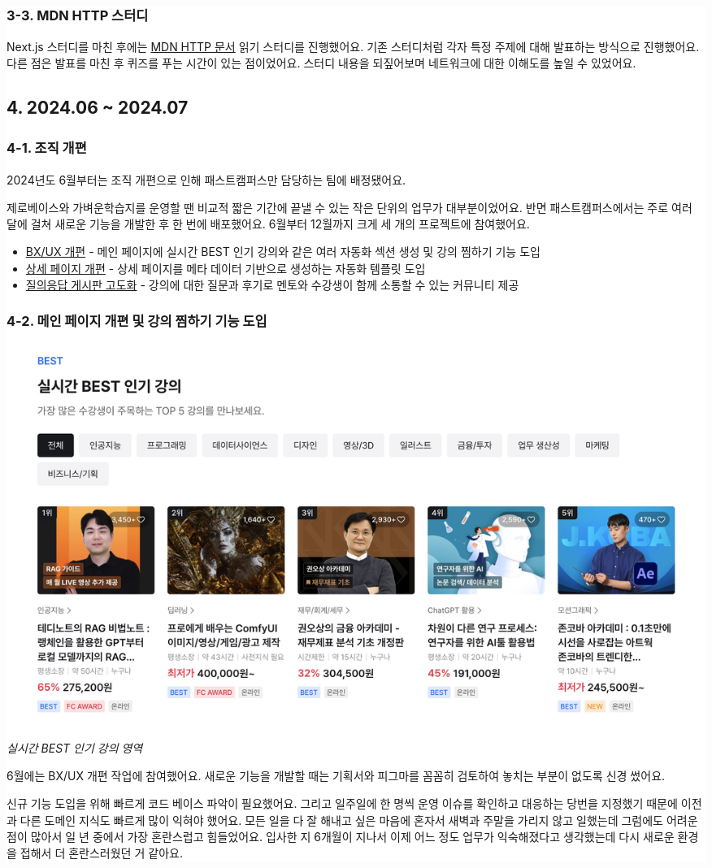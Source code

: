 ### 3-3. MDN HTTP 스터디

Next.js 스터디를 마친 후에는 [MDN HTTP 문서](https://developer.mozilla.org/ko/docs/Web/HTTP) 읽기 스터디를 진행했어요. 기존 스터디처럼 각자 특정 주제에 대해 발표하는 방식으로 진행했어요. 다른 점은 발표를 마친 후 퀴즈를 푸는 시간이 있는 점이었어요. 스터디 내용을 되짚어보며 네트워크에 대한 이해도를 높일 수 있었어요.

## 4. 2024.06 ~ 2024.07

### 4-1. 조직 개편

2024년도 6월부터는 조직 개편으로 인해 패스트캠퍼스만 담당하는 팀에 배정됐어요.

제로베이스와 가벼운학습지를 운영할 땐 비교적 짧은 기간에 끝낼 수 있는 작은 단위의 업무가 대부분이었어요. 반면 패스트캠퍼스에서는 주로 여러 달에 걸쳐 새로운 기능을 개발한 후 한 번에 배포했어요. 6월부터 12월까지 크게 세 개의 프로젝트에 참여했어요.

- [BX/UX 개편](https://fastcampus.co.kr) - 메인 페이지에 실시간 BEST 인기 강의와 같은 여러 자동화 섹션 생성 및 강의 찜하기 기능 도입
- [상세 페이지 개편](https://fastcampus.co.kr/data_online_teddy) - 상세 페이지를 메타 데이터 기반으로 생성하는 자동화 템플릿 도입
- [질의응답 게시판 고도화](https://fastcampus.co.kr/community) - 강의에 대한 질문과 후기로 멘토와 수강생이 함께 소통할 수 있는 커뮤니티 제공

### 4-2. 메인 페이지 개편 및 강의 찜하기 기능 도입

![best5](./images/my-first-year-in-frontend/my-first-year-in-frontend-best5.jpeg)

<em>실시간 BEST 인기 강의 영역</em>

6월에는 BX/UX 개편 작업에 참여했어요. 새로운 기능을 개발할 때는 기획서와 피그마를 꼼꼼히 검토하여 놓치는 부분이 없도록 신경 썼어요.

신규 기능 도입을 위해 빠르게 코드 베이스 파악이 필요했어요. 그리고 일주일에 한 명씩 운영 이슈를 확인하고 대응하는 당번을 지정했기 때문에 이전과 다른 도메인 지식도 빠르게 많이 익혀야 했어요. 모든 일을 다 잘 해내고 싶은 마음에 혼자서 새벽과 주말을 가리지 않고 일했는데 그럼에도 어려운 점이 많아서 일 년 중에서 가장 혼란스럽고 힘들었어요. 입사한 지 6개월이 지나서 이제 어느 정도 업무가 익숙해졌다고 생각했는데 다시 새로운 환경을 접해서 더 혼란스러웠던 거 같아요.
